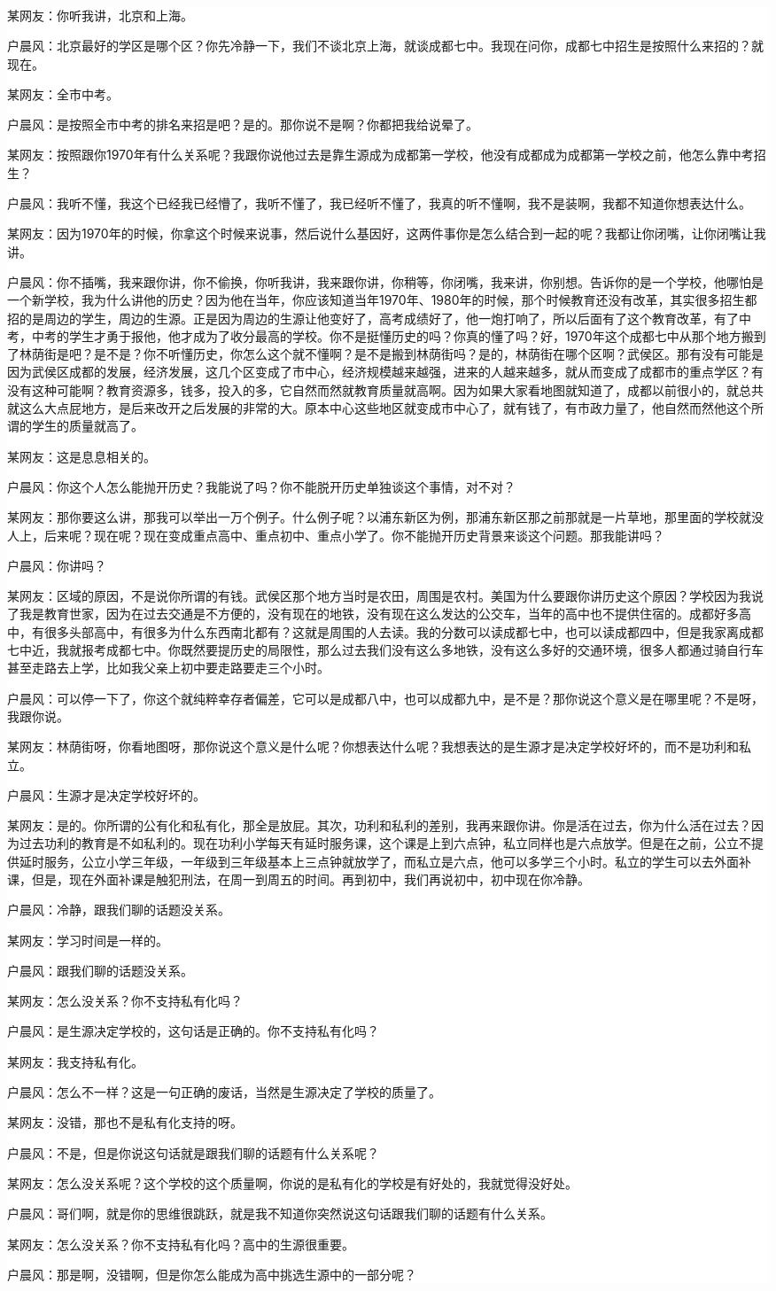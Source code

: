 某网友：你听我讲，北京和上海。

户晨风：北京最好的学区是哪个区？你先冷静一下，我们不谈北京上海，就谈成都七中。我现在问你，成都七中招生是按照什么来招的？就现在。

某网友：全市中考。

户晨风：是按照全市中考的排名来招是吧？是的。那你说不是啊？你都把我给说晕了。

某网友：按照跟你1970年有什么关系呢？我跟你说他过去是靠生源成为成都第一学校，他没有成都成为成都第一学校之前，他怎么靠中考招生？

户晨风：我听不懂，我这个已经我已经懵了，我听不懂了，我已经听不懂了，我真的听不懂啊，我不是装啊，我都不知道你想表达什么。

某网友：因为1970年的时候，你拿这个时候来说事，然后说什么基因好，这两件事你是怎么结合到一起的呢？我都让你闭嘴，让你闭嘴让我讲。

户晨风：你不插嘴，我来跟你讲，你不偷换，你听我讲，我来跟你讲，你稍等，你闭嘴，我来讲，你别想。告诉你的是一个学校，他哪怕是一个新学校，我为什么讲他的历史？因为他在当年，你应该知道当年1970年、1980年的时候，那个时候教育还没有改革，其实很多招生都招的是周边的学生，周边的生源。正是因为周边的生源让他变好了，高考成绩好了，他一炮打响了，所以后面有了这个教育改革，有了中考，中考的学生才勇于报他，他才成为了收分最高的学校。你不是挺懂历史的吗？你真的懂了吗？好，1970年这个成都七中从那个地方搬到了林荫街是吧？是不是？你不听懂历史，你怎么这个就不懂啊？是不是搬到林荫街吗？是的，林荫街在哪个区啊？武侯区。那有没有可能是因为武侯区成都的发展，经济发展，这几个区变成了市中心，经济规模越来越强，进来的人越来越多，就从而变成了成都市的重点学区？有没有这种可能啊？教育资源多，钱多，投入的多，它自然而然就教育质量就高啊。因为如果大家看地图就知道了，成都以前很小的，就总共就这么大点屁地方，是后来改开之后发展的非常的大。原本中心这些地区就变成市中心了，就有钱了，有市政力量了，他自然而然他这个所谓的学生的质量就高了。

某网友：这是息息相关的。

户晨风：你这个人怎么能抛开历史？我能说了吗？你不能脱开历史单独谈这个事情，对不对？

某网友：那你要这么讲，那我可以举出一万个例子。什么例子呢？以浦东新区为例，那浦东新区那之前那就是一片草地，那里面的学校就没人上，后来呢？现在呢？现在变成重点高中、重点初中、重点小学了。你不能抛开历史背景来谈这个问题。那我能讲吗？

户晨风：你讲吗？

某网友：区域的原因，不是说你所谓的有钱。武侯区那个地方当时是农田，周围是农村。美国为什么要跟你讲历史这个原因？学校因为我说了我是教育世家，因为在过去交通是不方便的，没有现在的地铁，没有现在这么发达的公交车，当年的高中也不提供住宿的。成都好多高中，有很多头部高中，有很多为什么东西南北都有？这就是周围的人去读。我的分数可以读成都七中，也可以读成都四中，但是我家离成都七中近，我就报考成都七中。你既然要提历史的局限性，那么过去我们没有这么多地铁，没有这么多好的交通环境，很多人都通过骑自行车甚至走路去上学，比如我父亲上初中要走路要走三个小时。

户晨风：可以停一下了，你这个就纯粹幸存者偏差，它可以是成都八中，也可以成都九中，是不是？那你说这个意义是在哪里呢？不是呀，我跟你说。

某网友：林荫街呀，你看地图呀，那你说这个意义是什么呢？你想表达什么呢？我想表达的是生源才是决定学校好坏的，而不是功利和私立。

户晨风：生源才是决定学校好坏的。

某网友：是的。你所谓的公有化和私有化，那全是放屁。其次，功利和私利的差别，我再来跟你讲。你是活在过去，你为什么活在过去？因为过去功利的教育是不如私利的。现在功利小学每天有延时服务课，这个课是上到六点钟，私立同样也是六点放学。但是在之前，公立不提供延时服务，公立小学三年级，一年级到三年级基本上三点钟就放学了，而私立是六点，他可以多学三个小时。私立的学生可以去外面补课，但是，现在外面补课是触犯刑法，在周一到周五的时间。再到初中，我们再说初中，初中现在你冷静。

户晨风：冷静，跟我们聊的话题没关系。

某网友：学习时间是一样的。

户晨风：跟我们聊的话题没关系。

某网友：怎么没关系？你不支持私有化吗？

户晨风：是生源决定学校的，这句话是正确的。你不支持私有化吗？

某网友：我支持私有化。

户晨风：怎么不一样？这是一句正确的废话，当然是生源决定了学校的质量了。

某网友：没错，那也不是私有化支持的呀。

户晨风：不是，但是你说这句话就是跟我们聊的话题有什么关系呢？

某网友：怎么没关系呢？这个学校的这个质量啊，你说的是私有化的学校是有好处的，我就觉得没好处。

户晨风：哥们啊，就是你的思维很跳跃，就是我不知道你突然说这句话跟我们聊的话题有什么关系。

某网友：怎么没关系？你不支持私有化吗？高中的生源很重要。

户晨风：那是啊，没错啊，但是你怎么能成为高中挑选生源中的一部分呢？

